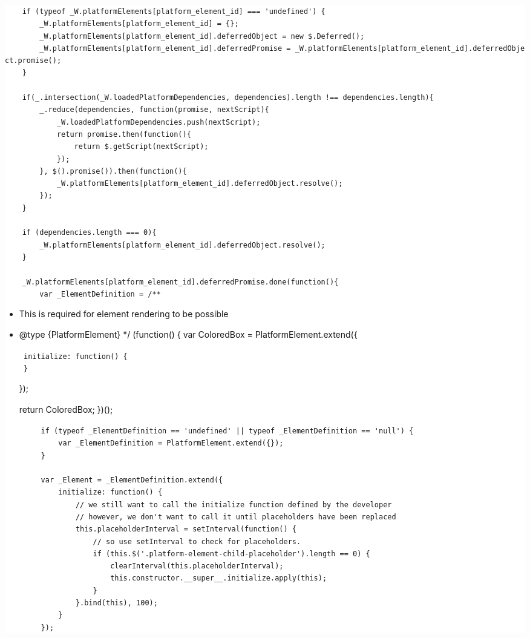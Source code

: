 		if (typeof _W.platformElements[platform_element_id] === 'undefined') {
			_W.platformElements[platform_element_id] = {};
			_W.platformElements[platform_element_id].deferredObject = new $.Deferred();
			_W.platformElements[platform_element_id].deferredPromise = _W.platformElements[platform_element_id].deferredObject.promise();
		}

		if(_.intersection(_W.loadedPlatformDependencies, dependencies).length !== dependencies.length){
			_.reduce(dependencies, function(promise, nextScript){
				_W.loadedPlatformDependencies.push(nextScript);
				return promise.then(function(){
					return $.getScript(nextScript);
				});
			}, $().promise()).then(function(){
				_W.platformElements[platform_element_id].deferredObject.resolve();
			});
		}

		if (dependencies.length === 0){
			_W.platformElements[platform_element_id].deferredObject.resolve();
		}

		_W.platformElements[platform_element_id].deferredPromise.done(function(){
			var _ElementDefinition = /**
 * This is required for element rendering to be possible
 * @type {PlatformElement}
 */
(function() {
    var ColoredBox = PlatformElement.extend({

        initialize: function() {
        }

    });

    return ColoredBox;
})();

			if (typeof _ElementDefinition == 'undefined' || typeof _ElementDefinition == 'null') {
				var _ElementDefinition = PlatformElement.extend({});
			}

			var _Element = _ElementDefinition.extend({
				initialize: function() {
					// we still want to call the initialize function defined by the developer
					// however, we don't want to call it until placeholders have been replaced
					this.placeholderInterval = setInterval(function() {
						// so use setInterval to check for placeholders.
						if (this.$('.platform-element-child-placeholder').length == 0) {
							clearInterval(this.placeholderInterval);
							this.constructor.__super__.initialize.apply(this);
						}
					}.bind(this), 100);
				}
			});
